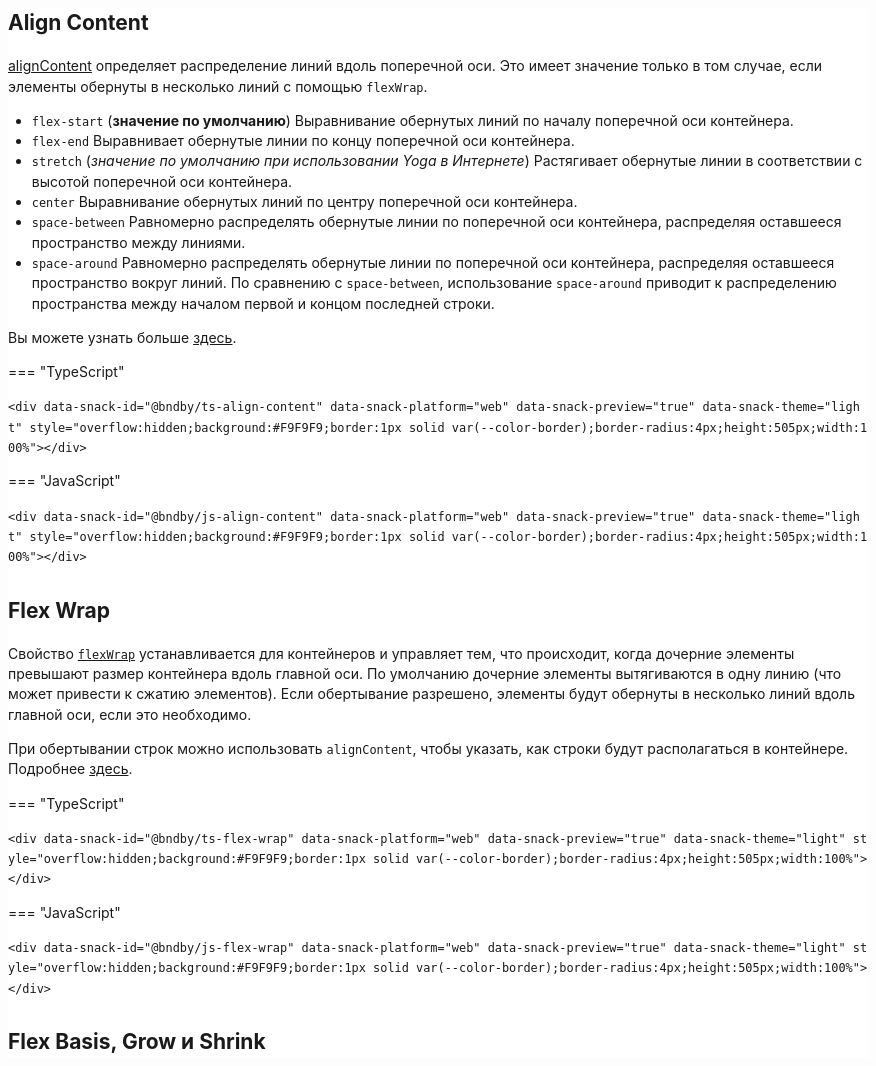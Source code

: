 ## Align Content

[alignContent](layout-props.md#aligncontent) определяет распределение линий вдоль поперечной оси. Это имеет значение только в том случае, если элементы обернуты в несколько линий с помощью `flexWrap`.

-   `flex-start` (**значение по умолчанию**) Выравнивание обернутых линий по началу поперечной оси контейнера.
-   `flex-end` Выравнивает обернутые линии по концу поперечной оси контейнера.
-   `stretch` (_значение по умолчанию при использовании Yoga в Интернете_) Растягивает обернутые линии в соответствии с высотой поперечной оси контейнера.
-   `center` Выравнивание обернутых линий по центру поперечной оси контейнера.
-   `space-between` Равномерно распределять обернутые линии по поперечной оси контейнера, распределяя оставшееся пространство между линиями.
-   `space-around` Равномерно распределять обернутые линии по поперечной оси контейнера, распределяя оставшееся пространство вокруг линий. По сравнению с `space-between`, использование `space-around` приводит к распределению пространства между началом первой и концом последней строки.

Вы можете узнать больше [здесь](https://yogalayout.com/docs/align-content).

=== "TypeScript"

    <div data-snack-id="@bndby/ts-align-content" data-snack-platform="web" data-snack-preview="true" data-snack-theme="light" style="overflow:hidden;background:#F9F9F9;border:1px solid var(--color-border);border-radius:4px;height:505px;width:100%"></div>

=== "JavaScript"

    <div data-snack-id="@bndby/js-align-content" data-snack-platform="web" data-snack-preview="true" data-snack-theme="light" style="overflow:hidden;background:#F9F9F9;border:1px solid var(--color-border);border-radius:4px;height:505px;width:100%"></div>

## Flex Wrap

Свойство [`flexWrap`](layout-props.md#flexwrap) устанавливается для контейнеров и управляет тем, что происходит, когда дочерние элементы превышают размер контейнера вдоль главной оси. По умолчанию дочерние элементы вытягиваются в одну линию (что может привести к сжатию элементов). Если обертывание разрешено, элементы будут обернуты в несколько линий вдоль главной оси, если это необходимо.

При обертывании строк можно использовать `alignContent`, чтобы указать, как строки будут располагаться в контейнере. Подробнее [здесь](https://yogalayout.com/docs/flex-wrap).

=== "TypeScript"

    <div data-snack-id="@bndby/ts-flex-wrap" data-snack-platform="web" data-snack-preview="true" data-snack-theme="light" style="overflow:hidden;background:#F9F9F9;border:1px solid var(--color-border);border-radius:4px;height:505px;width:100%"></div>

=== "JavaScript"

    <div data-snack-id="@bndby/js-flex-wrap" data-snack-platform="web" data-snack-preview="true" data-snack-theme="light" style="overflow:hidden;background:#F9F9F9;border:1px solid var(--color-border);border-radius:4px;height:505px;width:100%"></div>

## Flex Basis, Grow и Shrink
